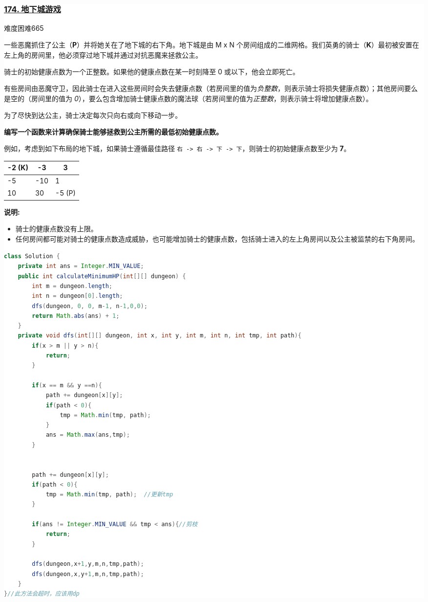 ```java
```

### [174. 地下城游戏](https://leetcode.cn/problems/dungeon-game/)

难度困难665

一些恶魔抓住了公主（**P**）并将她关在了地下城的右下角。地下城是由 M x N 个房间组成的二维网格。我们英勇的骑士（**K**）最初被安置在左上角的房间里，他必须穿过地下城并通过对抗恶魔来拯救公主。

骑士的初始健康点数为一个正整数。如果他的健康点数在某一时刻降至 0 或以下，他会立即死亡。

有些房间由恶魔守卫，因此骑士在进入这些房间时会失去健康点数（若房间里的值为*负整数*，则表示骑士将损失健康点数）；其他房间要么是空的（房间里的值为 *0*），要么包含增加骑士健康点数的魔法球（若房间里的值为*正整数*，则表示骑士将增加健康点数）。

为了尽快到达公主，骑士决定每次只向右或向下移动一步。

**编写一个函数来计算确保骑士能够拯救到公主所需的最低初始健康点数。**

例如，考虑到如下布局的地下城，如果骑士遵循最佳路径 `右 -> 右 -> 下 -> 下`，则骑士的初始健康点数至少为 **7**。

| -2 (K) | -3   | 3      |
| ------ | ---- | ------ |
| -5     | -10  | 1      |
| 10     | 30   | -5 (P) |

**说明:**

- 骑士的健康点数没有上限。
- 任何房间都可能对骑士的健康点数造成威胁，也可能增加骑士的健康点数，包括骑士进入的左上角房间以及公主被监禁的右下角房间。

```java
class Solution {
    private int ans = Integer.MIN_VALUE;
    public int calculateMinimumHP(int[][] dungeon) {
        int m = dungeon.length;
        int n = dungeon[0].length;
        dfs(dungeon, 0, 0, m-1, n-1,0,0);
        return Math.abs(ans) + 1;
    }
    private void dfs(int[][] dungeon, int x, int y, int m, int n, int tmp, int path){
        if(x > m || y > n){
            return;
        }

        if(x == m && y ==n){
            path += dungeon[x][y];
            if(path < 0){
                tmp = Math.min(tmp, path);
            }
            ans = Math.max(ans,tmp);
        }

                
        path += dungeon[x][y];
        if(path < 0){
            tmp = Math.min(tmp, path);	//更新tmp
        }

        if(ans != Integer.MIN_VALUE && tmp < ans){//剪枝
            return;
        }
        
        dfs(dungeon,x+1,y,m,n,tmp,path);
        dfs(dungeon,x,y+1,m,n,tmp,path);
    }
}//此方法会超时，应该用dp
```
